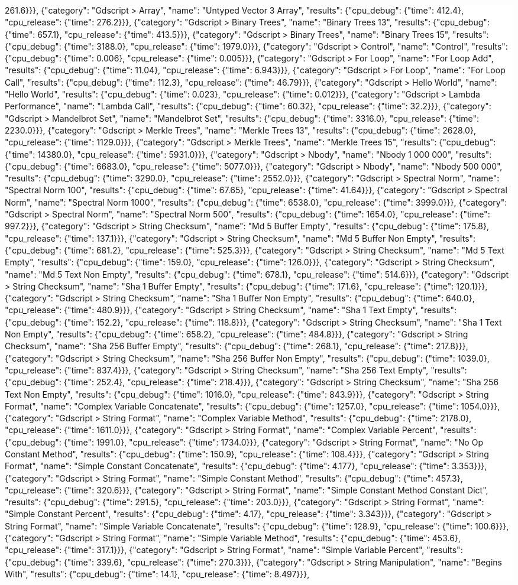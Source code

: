261.6}}}, {"category": "Gdscript > Array", "name": "Untyped Vector 3 Array", "results": {"cpu_debug": {"time": 412.4}, "cpu_release": {"time": 276.2}}}, {"category": "Gdscript > Binary Trees", "name": "Binary Trees 13", "results": {"cpu_debug": {"time": 657.1}, "cpu_release": {"time": 413.5}}}, {"category": "Gdscript > Binary Trees", "name": "Binary Trees 15", "results": {"cpu_debug": {"time": 3188.0}, "cpu_release": {"time": 1979.0}}}, {"category": "Gdscript > Control", "name": "Control", "results": {"cpu_debug": {"time": 0.006}, "cpu_release": {"time": 0.005}}}, {"category": "Gdscript > For Loop", "name": "For Loop Add", "results": {"cpu_debug": {"time": 11.04}, "cpu_release": {"time": 6.943}}}, {"category": "Gdscript > For Loop", "name": "For Loop Call", "results": {"cpu_debug": {"time": 112.3}, "cpu_release": {"time": 46.79}}}, {"category": "Gdscript > Hello World", "name": "Hello World", "results": {"cpu_debug": {"time": 0.023}, "cpu_release": {"time": 0.012}}}, {"category": "Gdscript > Lambda Performance", "name": "Lambda Call", "results": {"cpu_debug": {"time": 60.32}, "cpu_release": {"time": 32.2}}}, {"category": "Gdscript > Mandelbrot Set", "name": "Mandelbrot Set", "results": {"cpu_debug": {"time": 3316.0}, "cpu_release": {"time": 2230.0}}}, {"category": "Gdscript > Merkle Trees", "name": "Merkle Trees 13", "results": {"cpu_debug": {"time": 2628.0}, "cpu_release": {"time": 1129.0}}}, {"category": "Gdscript > Merkle Trees", "name": "Merkle Trees 15", "results": {"cpu_debug": {"time": 14380.0}, "cpu_release": {"time": 5931.0}}}, {"category": "Gdscript > Nbody", "name": "Nbody 1 000 000", "results": {"cpu_debug": {"time": 6683.0}, "cpu_release": {"time": 5077.0}}}, {"category": "Gdscript > Nbody", "name": "Nbody 500 000", "results": {"cpu_debug": {"time": 3290.0}, "cpu_release": {"time": 2552.0}}}, {"category": "Gdscript > Spectral Norm", "name": "Spectral Norm 100", "results": {"cpu_debug": {"time": 67.65}, "cpu_release": {"time": 41.64}}}, {"category": "Gdscript > Spectral Norm", "name": "Spectral Norm 1000", "results": {"cpu_debug": {"time": 6538.0}, "cpu_release": {"time": 3999.0}}}, {"category": "Gdscript > Spectral Norm", "name": "Spectral Norm 500", "results": {"cpu_debug": {"time": 1654.0}, "cpu_release": {"time": 997.2}}}, {"category": "Gdscript > String Checksum", "name": "Md 5 Buffer Empty", "results": {"cpu_debug": {"time": 175.8}, "cpu_release": {"time": 137.1}}}, {"category": "Gdscript > String Checksum", "name": "Md 5 Buffer Non Empty", "results": {"cpu_debug": {"time": 681.2}, "cpu_release": {"time": 525.3}}}, {"category": "Gdscript > String Checksum", "name": "Md 5 Text Empty", "results": {"cpu_debug": {"time": 159.0}, "cpu_release": {"time": 126.0}}}, {"category": "Gdscript > String Checksum", "name": "Md 5 Text Non Empty", "results": {"cpu_debug": {"time": 678.1}, "cpu_release": {"time": 514.6}}}, {"category": "Gdscript > String Checksum", "name": "Sha 1 Buffer Empty", "results": {"cpu_debug": {"time": 171.6}, "cpu_release": {"time": 120.1}}}, {"category": "Gdscript > String Checksum", "name": "Sha 1 Buffer Non Empty", "results": {"cpu_debug": {"time": 640.0}, "cpu_release": {"time": 480.9}}}, {"category": "Gdscript > String Checksum", "name": "Sha 1 Text Empty", "results": {"cpu_debug": {"time": 152.2}, "cpu_release": {"time": 118.8}}}, {"category": "Gdscript > String Checksum", "name": "Sha 1 Text Non Empty", "results": {"cpu_debug": {"time": 658.2}, "cpu_release": {"time": 484.8}}}, {"category": "Gdscript > String Checksum", "name": "Sha 256 Buffer Empty", "results": {"cpu_debug": {"time": 268.1}, "cpu_release": {"time": 217.8}}}, {"category": "Gdscript > String Checksum", "name": "Sha 256 Buffer Non Empty", "results": {"cpu_debug": {"time": 1039.0}, "cpu_release": {"time": 837.4}}}, {"category": "Gdscript > String Checksum", "name": "Sha 256 Text Empty", "results": {"cpu_debug": {"time": 252.4}, "cpu_release": {"time": 218.4}}}, {"category": "Gdscript > String Checksum", "name": "Sha 256 Text Non Empty", "results": {"cpu_debug": {"time": 1016.0}, "cpu_release": {"time": 843.9}}}, {"category": "Gdscript > String Format", "name": "Complex Variable Concatenate", "results": {"cpu_debug": {"time": 1257.0}, "cpu_release": {"time": 1054.0}}}, {"category": "Gdscript > String Format", "name": "Complex Variable Method", "results": {"cpu_debug": {"time": 2178.0}, "cpu_release": {"time": 1611.0}}}, {"category": "Gdscript > String Format", "name": "Complex Variable Percent", "results": {"cpu_debug": {"time": 1991.0}, "cpu_release": {"time": 1734.0}}}, {"category": "Gdscript > String Format", "name": "No Op Constant Method", "results": {"cpu_debug": {"time": 150.9}, "cpu_release": {"time": 108.4}}}, {"category": "Gdscript > String Format", "name": "Simple Constant Concatenate", "results": {"cpu_debug": {"time": 4.177}, "cpu_release": {"time": 3.353}}}, {"category": "Gdscript > String Format", "name": "Simple Constant Method", "results": {"cpu_debug": {"time": 457.3}, "cpu_release": {"time": 320.6}}}, {"category": "Gdscript > String Format", "name": "Simple Constant Method Constant Dict", "results": {"cpu_debug": {"time": 291.5}, "cpu_release": {"time": 203.0}}}, {"category": "Gdscript > String Format", "name": "Simple Constant Percent", "results": {"cpu_debug": {"time": 4.17}, "cpu_release": {"time": 3.343}}}, {"category": "Gdscript > String Format", "name": "Simple Variable Concatenate", "results": {"cpu_debug": {"time": 128.9}, "cpu_release": {"time": 100.6}}}, {"category": "Gdscript > String Format", "name": "Simple Variable Method", "results": {"cpu_debug": {"time": 453.6}, "cpu_release": {"time": 317.1}}}, {"category": "Gdscript > String Format", "name": "Simple Variable Percent", "results": {"cpu_debug": {"time": 339.6}, "cpu_release": {"time": 270.3}}}, {"category": "Gdscript > String Manipulation", "name": "Begins With", "results": {"cpu_debug": {"time": 14.1}, "cpu_release": {"time": 8.497}}},